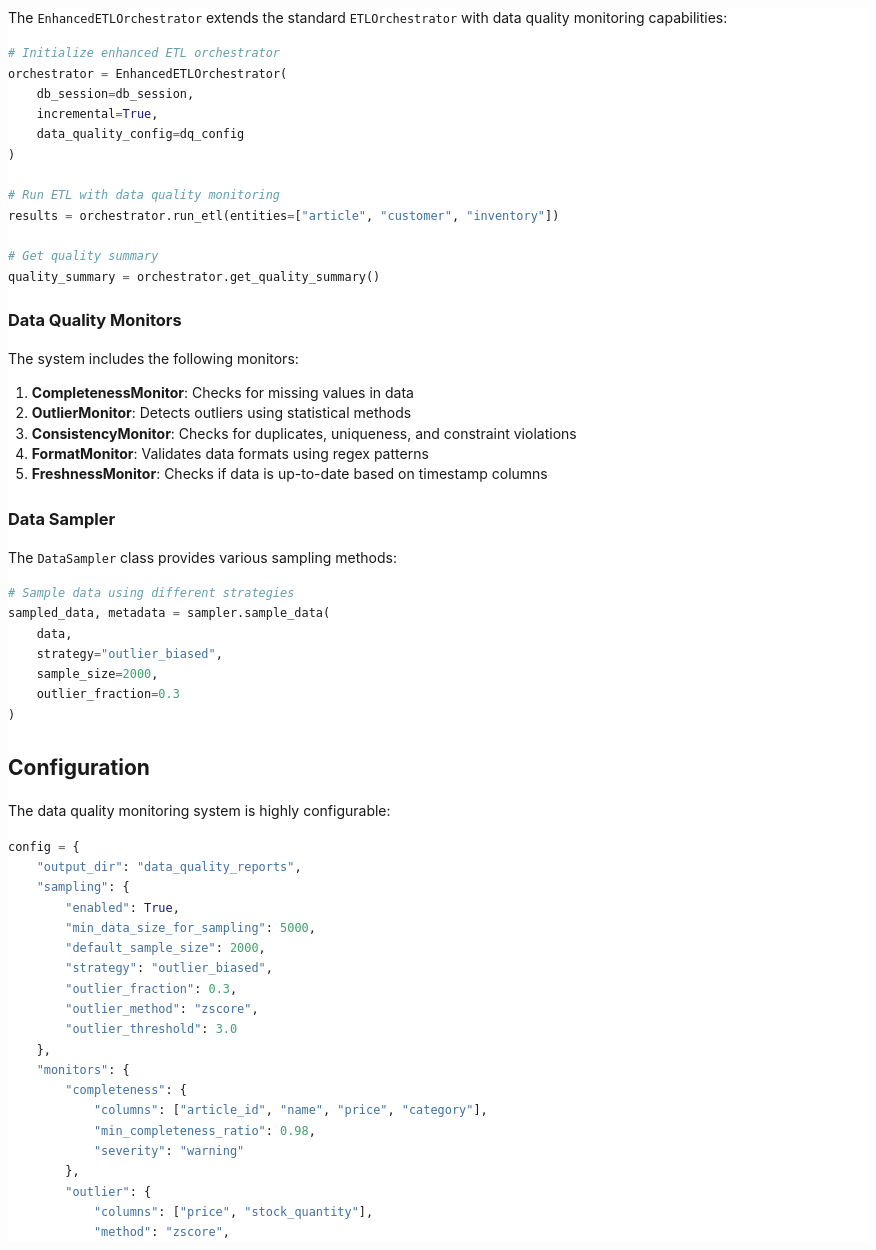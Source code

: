 The `EnhancedETLOrchestrator` extends the standard `ETLOrchestrator` with data quality monitoring capabilities:

```python
# Initialize enhanced ETL orchestrator
orchestrator = EnhancedETLOrchestrator(
    db_session=db_session,
    incremental=True,
    data_quality_config=dq_config
)

# Run ETL with data quality monitoring
results = orchestrator.run_etl(entities=["article", "customer", "inventory"])

# Get quality summary
quality_summary = orchestrator.get_quality_summary()
```

### Data Quality Monitors

The system includes the following monitors:

1. **CompletenessMonitor**: Checks for missing values in data
2. **OutlierMonitor**: Detects outliers using statistical methods
3. **ConsistencyMonitor**: Checks for duplicates, uniqueness, and constraint violations
4. **FormatMonitor**: Validates data formats using regex patterns
5. **FreshnessMonitor**: Checks if data is up-to-date based on timestamp columns

### Data Sampler

The `DataSampler` class provides various sampling methods:

```python
# Sample data using different strategies
sampled_data, metadata = sampler.sample_data(
    data,
    strategy="outlier_biased",
    sample_size=2000,
    outlier_fraction=0.3
)
```

## Configuration

The data quality monitoring system is highly configurable:

```python
config = {
    "output_dir": "data_quality_reports",
    "sampling": {
        "enabled": True,
        "min_data_size_for_sampling": 5000,
        "default_sample_size": 2000,
        "strategy": "outlier_biased",
        "outlier_fraction": 0.3,
        "outlier_method": "zscore",
        "outlier_threshold": 3.0
    },
    "monitors": {
        "completeness": {
            "columns": ["article_id", "name", "price", "category"],
            "min_completeness_ratio": 0.98,
            "severity": "warning"
        },
        "outlier": {
            "columns": ["price", "stock_quantity"],
            "method": "zscore",
```